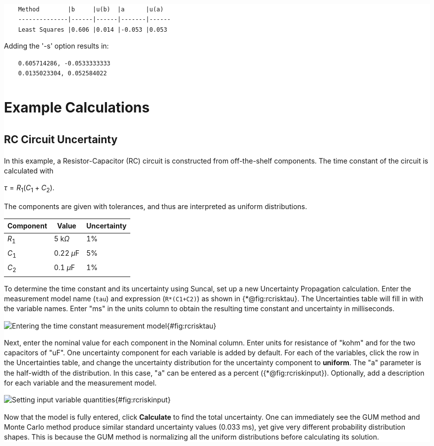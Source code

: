         Method        |b     |u(b)  |a      |u(a)
        --------------|------|------|-------|------
        Least Squares |0.606 |0.014 |-0.053 |0.053

Adding the '-s' option results in:

        0.605714286, -0.0533333333
        0.0135023304, 0.052584022


# Example Calculations

## RC Circuit Uncertainty

In this example, a Resistor-Capacitor (RC) circuit is constructed from off-the-shelf components.
The time constant of the circuit is calculated with

$\tau = R_1(C_1 + C_2)$.

The components are given with tolerances, and thus are interpreted as uniform distributions.

| Component  | Value         | Uncertainty
|------------|---------------|-------------|
| $R_1$      | 5 k$\Omega$   |  1%         |
| $C_1$      | 0.22 $\mu$F   |  5%         |
| $C_2$      | 0.1 $\mu$F    |  1%         |

To determine the time constant and its uncertainty using Suncal, set up a new Uncertainty Propagation calculation.
Enter the measurement model name (`tau`) and expression (`R*(C1+C2)`) as shown in {*@fig:rcrisktau}.
The Uncertainties table will fill in with the variable names.
Enter "ms" in the units column to obtain the resulting time constant and uncertainty in milliseconds.

![Entering the time constant measurement model](figs/Figure_6_1.png){#fig:rcrisktau}

Next, enter the nominal value for each component in the Nominal column.
Enter units for resistance of "kohm" and for the two capacitors of "uF".
One uncertainty component for each variable is added by default.
For each of the variables, click the row in the Uncertainties table, and change the uncertainty distribution for the uncertainty component to **uniform**.
The "a" parameter is the half-width of the distribution. In this case, "a" can be entered as a percent ({*@fig:rcriskinput}).
Optionally, add a description for each variable and the measurement model.

![Setting input variable quantities](figs/Figure_6_2.png){#fig:rcriskinput}

Now that the model is fully entered, click **Calculate** to find the total uncertainty.
One can immediately see the GUM method and Monte Carlo method produce similar standard uncertainty values (0.033 ms), yet give very different probability distribution shapes.
This is because the GUM method is normalizing all the uniform distributions before calculating its solution.

